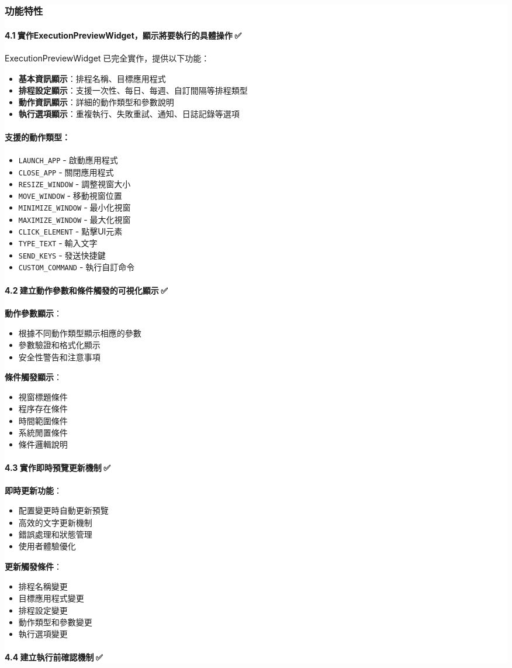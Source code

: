 ### 功能特性

#### 4.1 實作ExecutionPreviewWidget，顯示將要執行的具體操作 ✅

ExecutionPreviewWidget 已完全實作，提供以下功能：

- **基本資訊顯示**：排程名稱、目標應用程式
- **排程設定顯示**：支援一次性、每日、每週、自訂間隔等排程類型
- **動作資訊顯示**：詳細的動作類型和參數說明
- **執行選項顯示**：重複執行、失敗重試、通知、日誌記錄等選項

#### 支援的動作類型：
- `LAUNCH_APP` - 啟動應用程式
- `CLOSE_APP` - 關閉應用程式
- `RESIZE_WINDOW` - 調整視窗大小
- `MOVE_WINDOW` - 移動視窗位置
- `MINIMIZE_WINDOW` - 最小化視窗
- `MAXIMIZE_WINDOW` - 最大化視窗
- `CLICK_ELEMENT` - 點擊UI元素
- `TYPE_TEXT` - 輸入文字
- `SEND_KEYS` - 發送快捷鍵
- `CUSTOM_COMMAND` - 執行自訂命令

#### 4.2 建立動作參數和條件觸發的可視化顯示 ✅

**動作參數顯示**：
- 根據不同動作類型顯示相應的參數
- 參數驗證和格式化顯示
- 安全性警告和注意事項

**條件觸發顯示**：
- 視窗標題條件
- 程序存在條件
- 時間範圍條件
- 系統閒置條件
- 條件邏輯說明

#### 4.3 實作即時預覽更新機制 ✅

**即時更新功能**：
- 配置變更時自動更新預覽
- 高效的文字更新機制
- 錯誤處理和狀態管理
- 使用者體驗優化

**更新觸發條件**：
- 排程名稱變更
- 目標應用程式變更
- 排程設定變更
- 動作類型和參數變更
- 執行選項變更

#### 4.4 建立執行前確認機制 ✅
